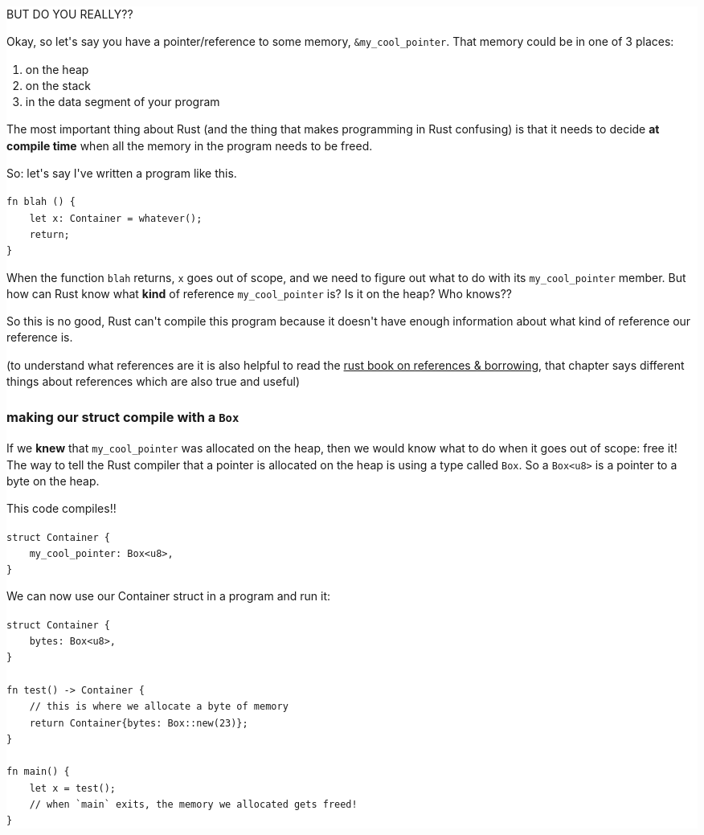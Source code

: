 BUT DO YOU REALLY??

Okay, so let's say you have a pointer/reference to some memory, `&my_cool_pointer`. That memory
could be in one of 3 places:

1. on the heap
2. on the stack
3. in the data segment of your program

The most important thing about Rust (and the thing that makes programming in Rust confusing) is that
it needs to decide **at compile time** when all the memory in the program needs to be freed.

So: let's say I've written a program like this.

```
fn blah () {
    let x: Container = whatever();
    return;
}
```

When the function `blah` returns, `x` goes out of scope, and we need to figure out what to do with
its `my_cool_pointer` member. But how can Rust know what **kind** of reference `my_cool_pointer` is?
Is it on the heap? Who knows??

So this is no good, Rust can't compile this program because it doesn't have enough information about
what kind of reference our reference is.

(to understand what references are it is also helpful to read the [rust book on references & borrowing](https://doc.rust-lang.org/book/second-edition/ch04-02-references-and-borrowing.html), that chapter says different things about references which are also true and useful)

### making our struct compile with a `Box`


If we **knew** that `my_cool_pointer` was allocated on the heap, then we would know what to do when
it goes out of scope: free it! The way to tell the Rust compiler that a pointer is allocated on the
heap is using a type called `Box`. So a `Box<u8>` is a pointer to a byte on the heap.

This code compiles!!

```
struct Container {
    my_cool_pointer: Box<u8>,
} 
```

We can now use our Container struct in a program and run it:


```
struct Container {
    bytes: Box<u8>,
} 

fn test() -> Container {
    // this is where we allocate a byte of memory
    return Container{bytes: Box::new(23)}; 
}

fn main() {
    let x = test();
    // when `main` exits, the memory we allocated gets freed!
}
```
